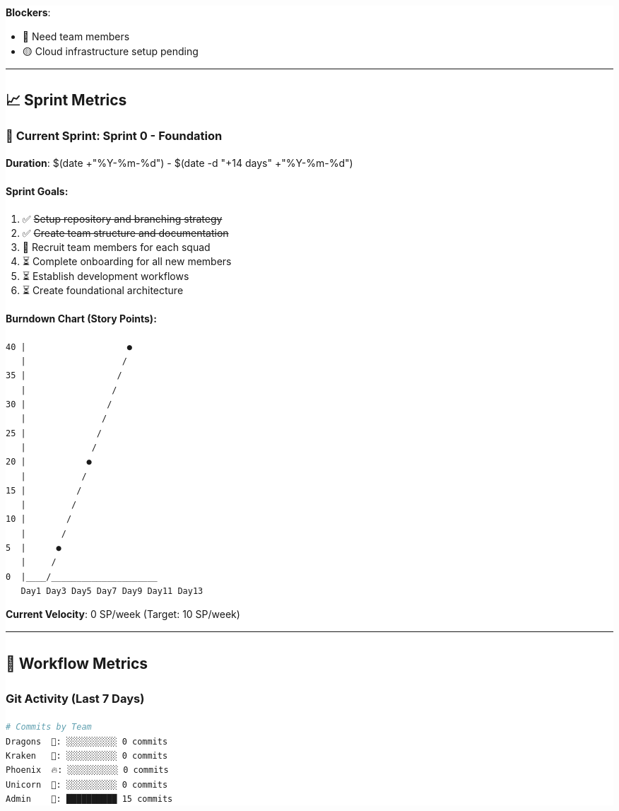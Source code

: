 **Blockers**:
- 🔴 Need team members
- 🟡 Cloud infrastructure setup pending

---

## 📈 Sprint Metrics

### 🎯 **Current Sprint**: Sprint 0 - Foundation
**Duration**: $(date +"%Y-%m-%d") - $(date -d "+14 days" +"%Y-%m-%d")

#### **Sprint Goals**:
1. ✅ ~~Setup repository and branching strategy~~
2. ✅ ~~Create team structure and documentation~~
3. 🔄 Recruit team members for each squad
4. ⏳ Complete onboarding for all new members
5. ⏳ Establish development workflows
6. ⏳ Create foundational architecture

#### **Burndown Chart** (Story Points):
```
40 |                    ●
   |                   /
35 |                  /
   |                 /
30 |                /
   |               /
25 |              /
   |             /
20 |            ●
   |           /
15 |          /
   |         /
10 |        /
   |       /
5  |      ●
   |     /
0  |____/_____________________
   Day1 Day3 Day5 Day7 Day9 Day11 Day13
```

**Current Velocity**: 0 SP/week (Target: 10 SP/week)

---

## 🔄 Workflow Metrics

### **Git Activity** (Last 7 Days)
```bash
# Commits by Team
Dragons  🐉: ░░░░░░░░░░ 0 commits
Kraken   🐙: ░░░░░░░░░░ 0 commits  
Phoenix  🔥: ░░░░░░░░░░ 0 commits
Unicorn  🦄: ░░░░░░░░░░ 0 commits
Admin    👤: ██████████ 15 commits
```
